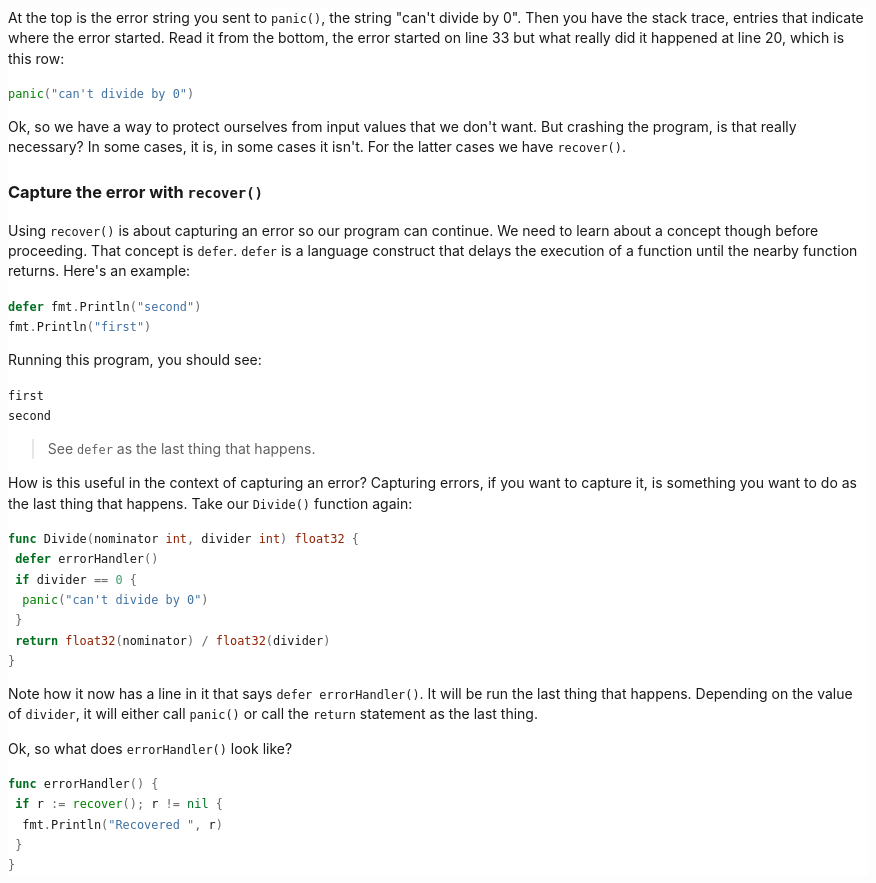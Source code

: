 At the top is the error string you sent to `panic()`, the string "can't divide by 0". Then you have the stack trace, entries that indicate where the error started. Read it from the bottom, the error started on line 33 but what really did it happened at line 20, which is this row:

```go
panic("can't divide by 0")
```

Ok, so we have a way to protect ourselves from input values that we don't want. But crashing the program, is that really necessary? In some cases, it is, in some cases it isn't. For the latter cases we have `recover()`.

### Capture the error with `recover()`

Using `recover()` is about capturing an error so our program can continue. We need to learn about a concept though before proceeding. That concept is `defer`. `defer` is a language construct that delays the execution of a function until the nearby function returns. Here's an example:

```go
defer fmt.Println("second")
fmt.Println("first")
```

Running this program, you should see:

```go
first
second
```

> See `defer` as the last thing that happens.

How is this useful in the context of capturing an error? Capturing errors, if you want to capture it, is something you want to do as the last thing that happens. Take our `Divide()` function again:

```go
func Divide(nominator int, divider int) float32 {
 defer errorHandler()
 if divider == 0 {
  panic("can't divide by 0")
 }
 return float32(nominator) / float32(divider)
}
```

Note how it now has a line in it that says `defer errorHandler()`. It will be run the last thing that happens. Depending on the value of `divider`, it will either call `panic()` or call the `return` statement as the last thing.

Ok, so what does `errorHandler()` look like?

```go
func errorHandler() {
 if r := recover(); r != nil {
  fmt.Println("Recovered ", r)
 }
}
```
